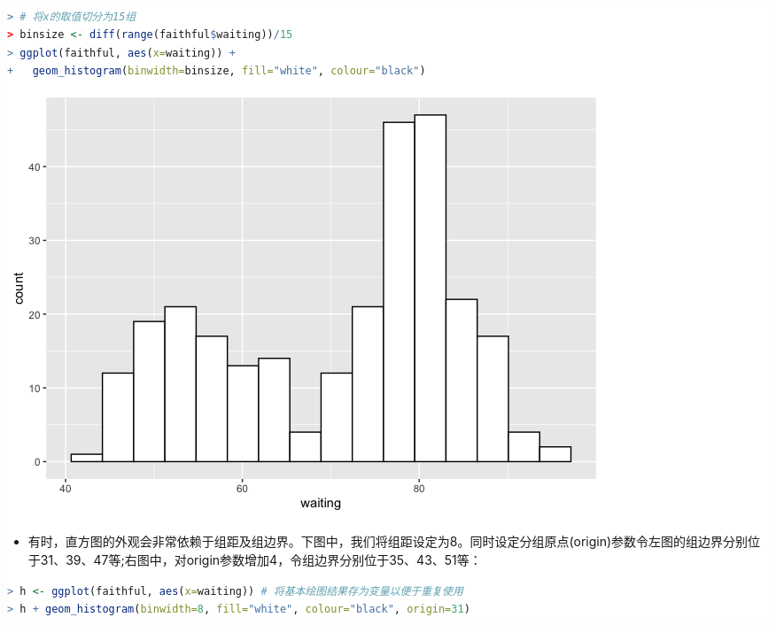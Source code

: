 ``` r
> # 将x的取值切分为15组
> binsize <- diff(range(faithful$waiting))/15
> ggplot(faithful, aes(x=waiting)) + 
+   geom_histogram(binwidth=binsize, fill="white", colour="black")
```

![](chapter06_描述数据分布_files/figure-gfm/unnamed-chunk-4-2.png)

- 有时，直方图的外观会非常依赖于组距及组边界。下图中，我们将组距设定为8。同时设定分组原点(origin)参数令左图的组边界分别位于31、39、47等;右图中，对origin参数增加4，令组边界分别位于35、43、51等：

``` r
> h <- ggplot(faithful, aes(x=waiting)) # 将基本绘图结果存为变量以便于重复使用
> h + geom_histogram(binwidth=8, fill="white", colour="black", origin=31) 
```

